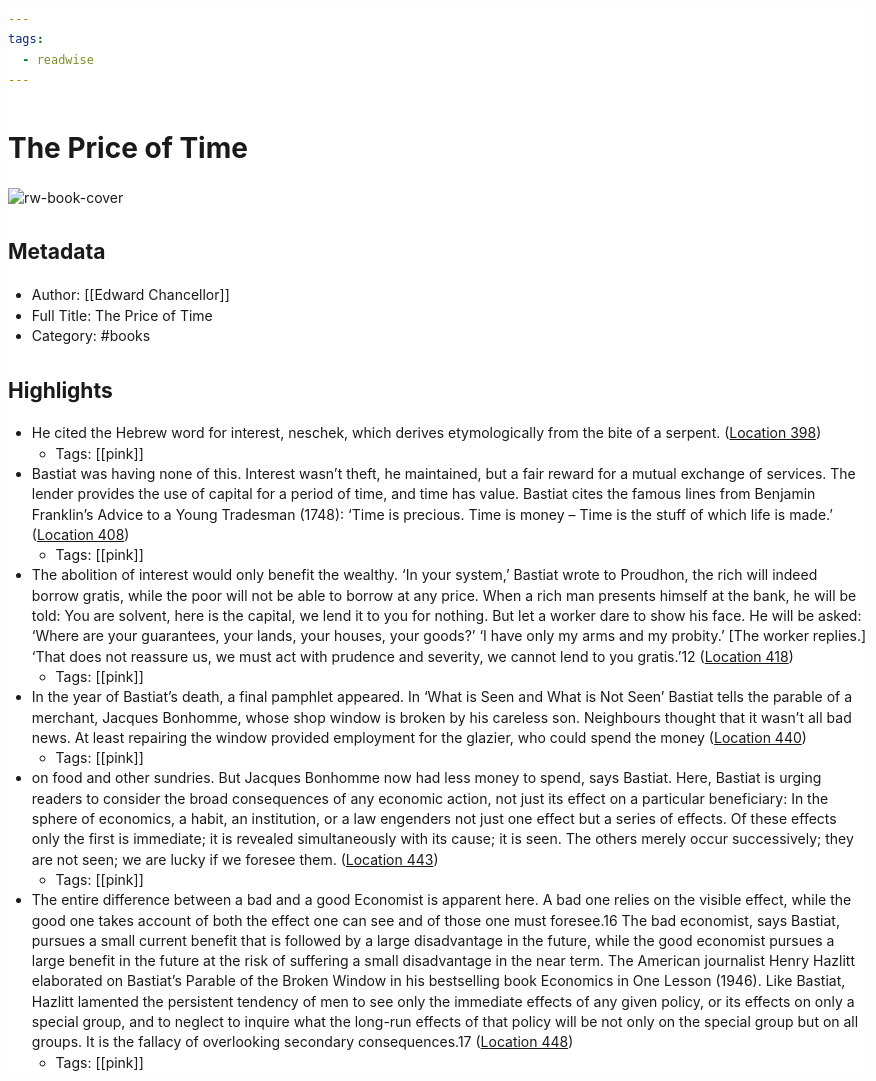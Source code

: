 ```yaml
---
tags:
  - readwise
---
```


# The Price of Time

![rw-book-cover](https://m.media-amazon.com/images/I/91RTUFA19eL._SY160.jpg)

## Metadata
- Author: [[Edward Chancellor]]
- Full Title: The Price of Time
- Category: #books

## Highlights
- He cited the Hebrew word for interest, neschek, which derives etymologically from the bite of a serpent. ([Location 398](https://readwise.io/to_kindle?action=open&asin=B09NS1CZ7W&location=398))
    - Tags: [[pink]] 
- Bastiat was having none of this. Interest wasn’t theft, he maintained, but a fair reward for a mutual exchange of services. The lender provides the use of capital for a period of time, and time has value. Bastiat cites the famous lines from Benjamin Franklin’s Advice to a Young Tradesman (1748): ‘Time is precious. Time is money – Time is the stuff of which life is made.’ ([Location 408](https://readwise.io/to_kindle?action=open&asin=B09NS1CZ7W&location=408))
    - Tags: [[pink]] 
- The abolition of interest would only benefit the wealthy. ‘In your system,’ Bastiat wrote to Proudhon, the rich will indeed borrow gratis, while the poor will not be able to borrow at any price. When a rich man presents himself at the bank, he will be told: You are solvent, here is the capital, we lend it to you for nothing. But let a worker dare to show his face. He will be asked: ‘Where are your guarantees, your lands, your houses, your goods?’ ‘I have only my arms and my probity.’ [The worker replies.] ‘That does not reassure us, we must act with prudence and severity, we cannot lend to you gratis.’12 ([Location 418](https://readwise.io/to_kindle?action=open&asin=B09NS1CZ7W&location=418))
    - Tags: [[pink]] 
- In the year of Bastiat’s death, a final pamphlet appeared. In ‘What is Seen and What is Not Seen’ Bastiat tells the parable of a merchant, Jacques Bonhomme, whose shop window is broken by his careless son. Neighbours thought that it wasn’t all bad news. At least repairing the window provided employment for the glazier, who could spend the money ([Location 440](https://readwise.io/to_kindle?action=open&asin=B09NS1CZ7W&location=440))
    - Tags: [[pink]] 
- on food and other sundries. But Jacques Bonhomme now had less money to spend, says Bastiat. Here, Bastiat is urging readers to consider the broad consequences of any economic action, not just its effect on a particular beneficiary: In the sphere of economics, a habit, an institution, or a law engenders not just one effect but a series of effects. Of these effects only the first is immediate; it is revealed simultaneously with its cause; it is seen. The others merely occur successively; they are not seen; we are lucky if we foresee them. ([Location 443](https://readwise.io/to_kindle?action=open&asin=B09NS1CZ7W&location=443))
    - Tags: [[pink]] 
- The entire difference between a bad and a good Economist is apparent here. A bad one relies on the visible effect, while the good one takes account of both the effect one can see and of those one must foresee.16 The bad economist, says Bastiat, pursues a small current benefit that is followed by a large disadvantage in the future, while the good economist pursues a large benefit in the future at the risk of suffering a small disadvantage in the near term. The American journalist Henry Hazlitt elaborated on Bastiat’s Parable of the Broken Window in his bestselling book Economics in One Lesson (1946). Like Bastiat, Hazlitt lamented the persistent tendency of men to see only the immediate effects of any given policy, or its effects on only a special group, and to neglect to inquire what the long-run effects of that policy will be not only on the special group but on all groups. It is the fallacy of overlooking secondary consequences.17 ([Location 448](https://readwise.io/to_kindle?action=open&asin=B09NS1CZ7W&location=448))
    - Tags: [[pink]] 